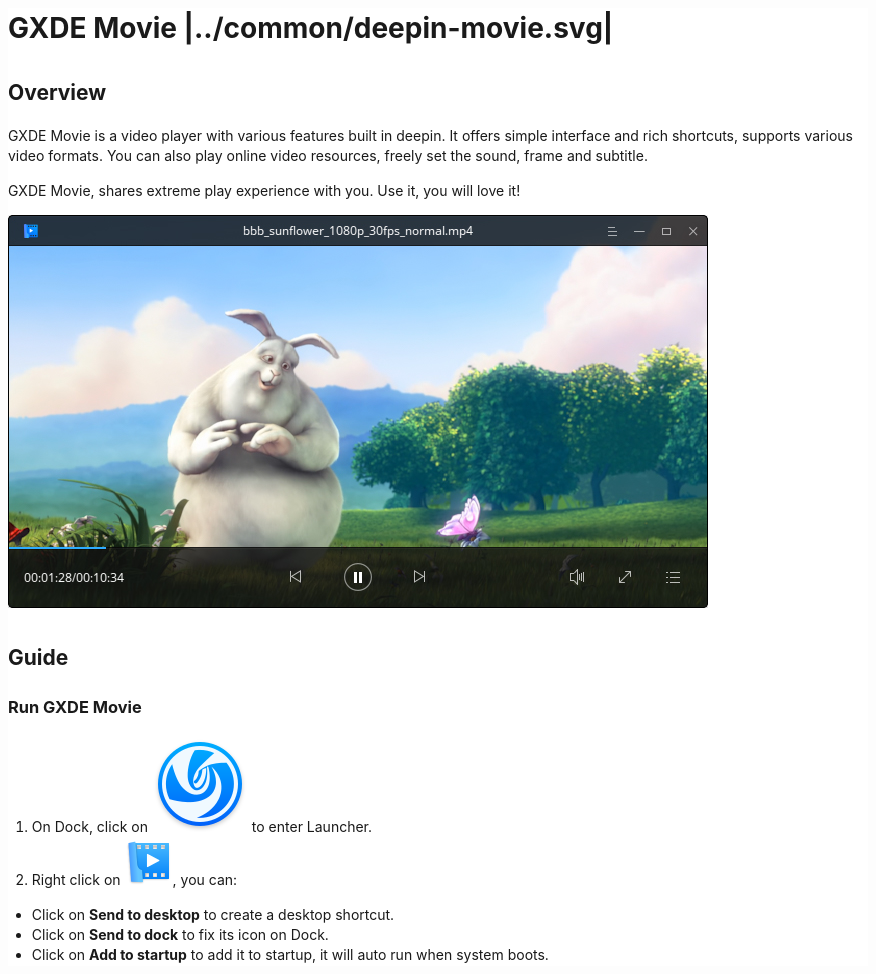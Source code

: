 # GXDE Movie |../common/deepin-movie.svg|
## Overview

GXDE Movie is a video player with various features built in deepin. It offers simple interface and rich shortcuts, supports various video formats. You can also play online video resources, freely set the sound, frame and subtitle.

GXDE Movie, shares extreme play experience with you. Use it, you will love it!

![1|main_interface](jpg/main_interface.jpg)

## Guide

### Run GXDE Movie

1. On Dock, click on ![launcher_icon](icon/launcher_icon.svg) to enter Launcher.
2. Right click on ![movie-24](icon/movie-24.svg), you can:
  - Click on **Send to desktop** to create a desktop shortcut.
  - Click on **Send to dock** to fix its icon on Dock.
  - Click on **Add to startup** to add it to startup, it will auto run when system boots.
